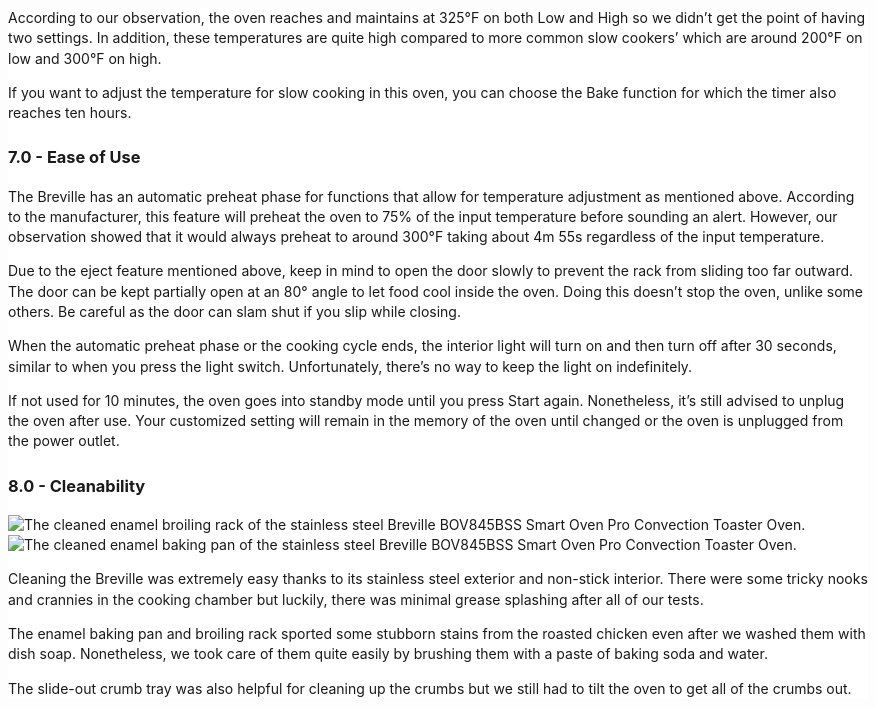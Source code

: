 According to our observation, the oven reaches and maintains at 325°F on both Low and High so we didn’t get the point of having two settings. In addition, these temperatures are quite high compared to more common slow cookers’ which are around 200°F on low and 300°F on high.

If you want to adjust the temperature for slow cooking in this oven, you can choose the Bake function for which the timer also reaches ten hours.

### 7.0 - Ease of Use

The Breville has an automatic preheat phase for functions that allow for temperature adjustment as mentioned above. According to the manufacturer, this feature will preheat the oven to 75% of the input temperature before sounding an alert. However, our observation showed that it would always preheat to around 300°F taking about 4m 55s regardless of the input temperature.

Due to the eject feature mentioned above, keep in mind to open the door slowly to prevent the rack from sliding too far outward. The door can be kept partially open at an 80° angle to let food cool inside the oven. Doing this doesn’t stop the oven, unlike some others. Be careful as the door can slam shut if you slip while closing.

When the automatic preheat phase or the cooking cycle ends, the interior light will turn on and then turn off after 30 seconds, similar to when you press the light switch. Unfortunately, there’s no way to keep the light on indefinitely.

If not used for 10 minutes, the oven goes into standby mode until you press Start again. Nonetheless, it’s still advised to unplug the oven after use. Your customized setting will remain in the memory of the oven until changed or the oven is unplugged from the power outlet.

### 8.0 - Cleanability

<img src="https://cdn.healthykitchen101.com/reviews/images/toaster-ovens/cl9we75nv004kq588h88nh8hr.jpg" alt="The cleaned enamel broiling rack of the stainless steel Breville BOV845BSS Smart Oven Pro Convection Toaster Oven." width="300px" height="200px"><img src="https://cdn.healthykitchen101.com/reviews/images/toaster-ovens/cl9we7db2004lq5884v3bc7es.jpg" alt="The cleaned enamel baking pan of the stainless steel Breville BOV845BSS Smart Oven Pro Convection Toaster Oven." width="300px" height="200px">

Cleaning the Breville was extremely easy thanks to its stainless steel exterior and non-stick interior. There were some tricky nooks and crannies in the cooking chamber but luckily, there was minimal grease splashing after all of our tests.

The enamel baking pan and broiling rack sported some stubborn stains from the roasted chicken even after we washed them with dish soap. Nonetheless, we took care of them quite easily by brushing them with a paste of baking soda and water. 

The slide-out crumb tray was also helpful for cleaning up the crumbs but we still had to tilt the oven to get all of the crumbs out.